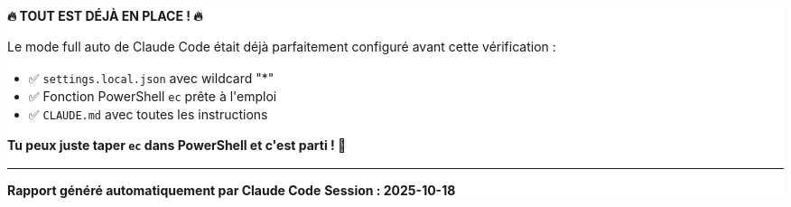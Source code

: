 **🔥 TOUT EST DÉJÀ EN PLACE ! 🔥**

Le mode full auto de Claude Code était déjà parfaitement configuré avant cette vérification :
- ✅ `settings.local.json` avec wildcard "*"
- ✅ Fonction PowerShell `ec` prête à l'emploi
- ✅ `CLAUDE.md` avec toutes les instructions

**Tu peux juste taper `ec` dans PowerShell et c'est parti ! 🚀**

---

**Rapport généré automatiquement par Claude Code**
**Session : 2025-10-18**
